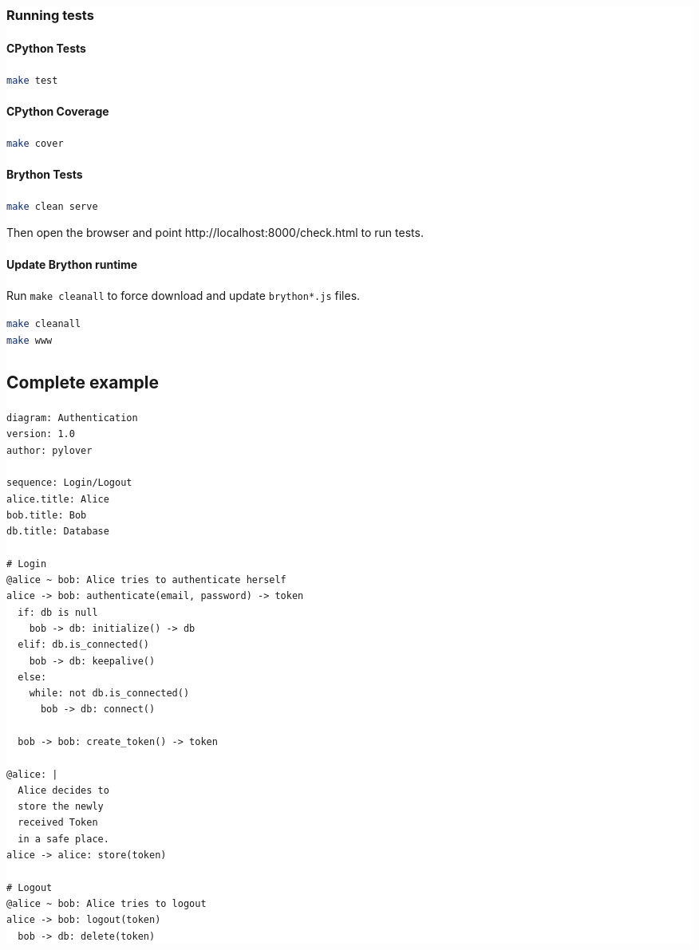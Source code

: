 ### Running tests

#### CPython Tests

```bash
make test
```

#### CPython Coverage

```bash
make cover
```

#### Brython Tests

```bash
make clean serve
```

Then open the browser and point http://localhost:8000/check.html to run tests.


#### Update Brython runtime

Run `make cleanall` to force download and update `brython*.js` files.

```bash
make cleanall
make www
```

## Complete example

```adia
diagram: Authentication
version: 1.0
author: pylover

sequence: Login/Logout
alice.title: Alice
bob.title: Bob
db.title: Database

# Login
@alice ~ bob: Alice tries to authenticate herself
alice -> bob: authenticate(email, password) -> token
  if: db is null
    bob -> db: initialize() -> db
  elif: db.is_connected()
    bob -> db: keepalive()
  else:
    while: not db.is_connected()
      bob -> db: connect()
  
  bob -> bob: create_token() -> token
  
@alice: |
  Alice decides to 
  store the newly 
  received Token 
  in a safe place. 
alice -> alice: store(token)

# Logout
@alice ~ bob: Alice tries to logout
alice -> bob: logout(token)
  bob -> db: delete(token)
```